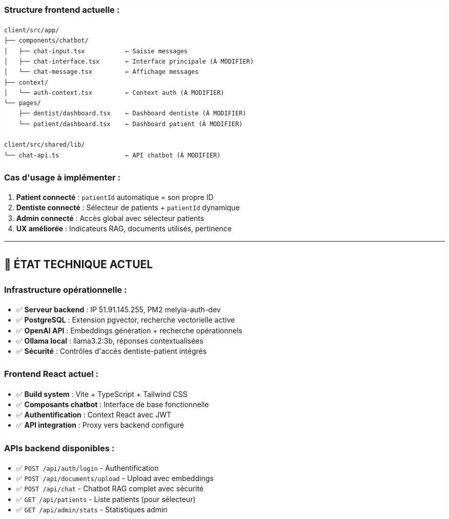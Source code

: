 ```typescript
```

### **Structure frontend actuelle :**

```
client/src/app/
├── components/chatbot/
│   ├── chat-input.tsx           ← Saisie messages
│   ├── chat-interface.tsx       ← Interface principale (À MODIFIER)
│   └── chat-message.tsx         ← Affichage messages
├── context/
│   └── auth-context.tsx         ← Context auth (À MODIFIER)
└── pages/
    ├── dentist/dashboard.tsx    ← Dashboard dentiste (À MODIFIER)
    └── patient/dashboard.tsx    ← Dashboard patient (À MODIFIER)

client/src/shared/lib/
└── chat-api.ts                  ← API chatbot (À MODIFIER)
```

### **Cas d'usage à implémenter :**

1. **Patient connecté** : `patientId` automatique = son propre ID
2. **Dentiste connecté** : Sélecteur de patients + `patientId` dynamique
3. **Admin connecté** : Accès global avec sélecteur patients
4. **UX améliorée** : Indicateurs RAG, documents utilisés, pertinence

---

## 🔧 **ÉTAT TECHNIQUE ACTUEL**

### **Infrastructure opérationnelle :**

- ✅ **Serveur backend** : IP 51.91.145.255, PM2 melyia-auth-dev
- ✅ **PostgreSQL** : Extension pgvector, recherche vectorielle active
- ✅ **OpenAI API** : Embeddings génération + recherche opérationnels
- ✅ **Ollama local** : llama3.2:3b, réponses contextualisées
- ✅ **Sécurité** : Contrôles d'accès dentiste-patient intégrés

### **Frontend React actuel :**

- ✅ **Build system** : Vite + TypeScript + Tailwind CSS
- ✅ **Composants chatbot** : Interface de base fonctionnelle
- ✅ **Authentification** : Context React avec JWT
- ✅ **API integration** : Proxy vers backend configuré

### **APIs backend disponibles :**

- ✅ `POST /api/auth/login` - Authentification
- ✅ `POST /api/documents/upload` - Upload avec embeddings
- ✅ `POST /api/chat` - Chatbot RAG complet avec sécurité
- ✅ `GET /api/patients` - Liste patients (pour sélecteur)
- ✅ `GET /api/admin/stats` - Statistiques admin
